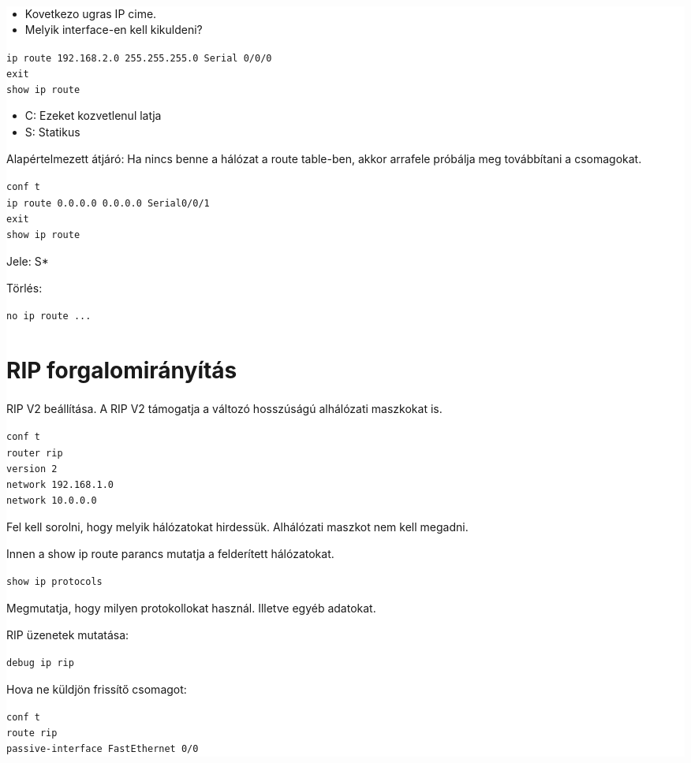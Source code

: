 * Kovetkezo ugras IP cime.
* Melyik interface-en kell kikuldeni?

```code
ip route 192.168.2.0 255.255.255.0 Serial 0/0/0
exit
show ip route
```

* C: Ezeket kozvetlenul latja
* S: Statikus

Alapértelmezett átjáró: Ha nincs benne a hálózat a route table-ben, akkor
arrafele próbálja meg továbbítani a csomagokat.

```code
conf t
ip route 0.0.0.0 0.0.0.0 Serial0/0/1
exit
show ip route
```

Jele: S\*

Törlés:

```code
no ip route ...
```

# RIP forgalomirányítás

RIP V2 beállítása. A RIP V2 támogatja a változó hosszúságú
alhálózati maszkokat is.

```code
conf t
router rip
version 2
network 192.168.1.0
network 10.0.0.0
```

Fel kell sorolni, hogy melyik hálózatokat hirdessük.
Alhálózati maszkot nem kell megadni.

Innen a show ip route parancs mutatja a felderített hálózatokat.

```code
show ip protocols
```

Megmutatja, hogy milyen protokollokat használ. Illetve egyéb adatokat.

RIP üzenetek mutatása:

```code
debug ip rip
```

Hova ne küldjön frissítő csomagot:

```code
conf t
route rip
passive-interface FastEthernet 0/0
```


